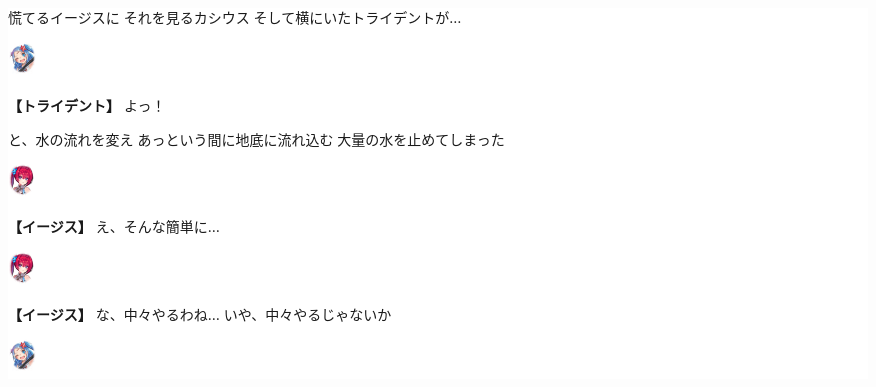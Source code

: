 慌てるイージスに
それを見るカシウス
そして横にいたトライデントが…

<img src="../images/units/300231.png" alt="300231.png" height="34"/>

**【トライデント】**
よっ！

と、水の流れを変え
あっという間に地底に流れ込む
大量の水を止めてしまった

<img src="../images/units/52000111.png" alt="52000111.png" height="34"/>

**【イージス】**
え、そんな簡単に…

<img src="../images/units/52000111.png" alt="52000111.png" height="34"/>

**【イージス】**
な、中々やるわね…
いや、中々やるじゃないか

<img src="../images/units/300231.png" alt="300231.png" height="34"/>

